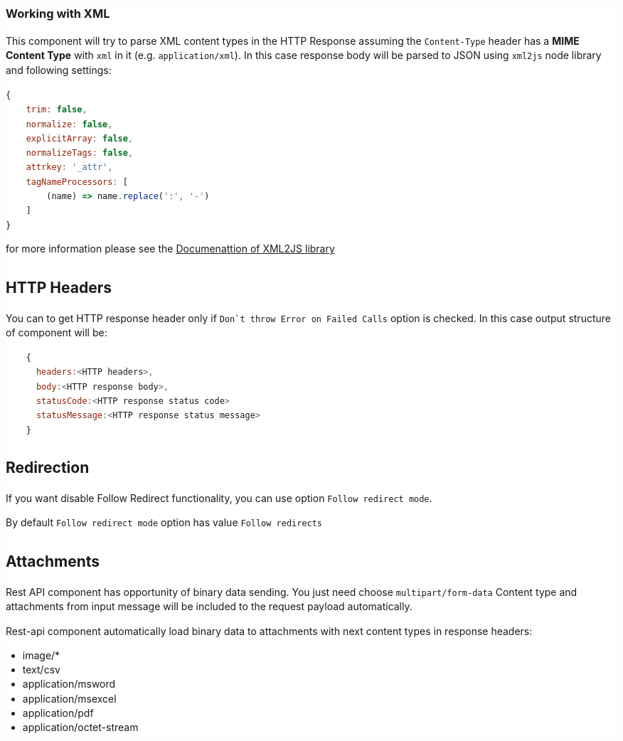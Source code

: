 ### Working with XML

This component will try to parse XML content types in the HTTP Response assuming the `Content-Type` header has a
**MIME Content Type** with `xml` in it (e.g. `application/xml`).
In this case response body will be parsed to JSON using `xml2js` node library and following settings:

```js
{
    trim: false,
    normalize: false,
    explicitArray: false,
    normalizeTags: false,
    attrkey: '_attr',
    tagNameProcessors: [
        (name) => name.replace(':', '-')
    ]
}
```

for more information please see the
[Documenattion of XML2JS library](https://github.com/Leonidas-from-XIV/node-xml2js#options)

## HTTP Headers

You can to get HTTP response header only if ``Don`t throw Error on Failed Calls`` option is checked.
In this case output structure of component will be:
```js
    {
      headers:<HTTP headers>,
      body:<HTTP response body>,
      statusCode:<HTTP response status code>
      statusMessage:<HTTP response status message>
    }
```
## Redirection
If you want disable Follow Redirect functionality, you can use option ``Follow redirect mode``.

By default ``Follow redirect mode`` option has value ``Follow redirects``

## Attachments
Rest API component has opportunity of binary data sending. You just need choose ``multipart/form-data`` Content type and attachments from input message will be included to the request payload automatically.

Rest-api component automatically load binary data to attachments with next content types in response headers:
* image/*
* text/csv
* application/msword
* application/msexcel
* application/pdf
* application/octet-stream
